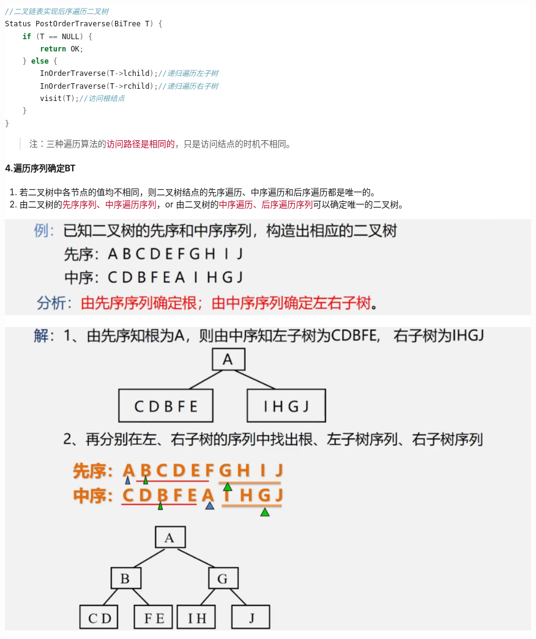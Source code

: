 ```cpp
//二叉链表实现后序遍历二叉树
Status PostOrderTraverse(BiTree T) {
    if (T == NULL) {
        return OK;
    } else {
        InOrderTraverse(T->lchild);//递归遍历左子树
        InOrderTraverse(T->rchild);//递归遍历右子树
        visit(T);//访问根结点
    }
}
```

> 注：三种遍历算法的<font color='#BAOC2F'>访问路径是相同的</font>，只是访问结点的时机不相同。

#### 4.遍历序列确定BT

1. 若二叉树中各节点的值均不相同，则二叉树结点的先序遍历、中序遍历和后序遍历都是唯一的。
2. 由二叉树的<font color='#BAOC2F'>先序序列、中序遍历序列</font>，or 由二叉树的<font color='#BAOC2F'>中序遍历、后序遍历序列</font>可以确定唯一的二叉树。

![image-20221009211335093](assets/image-20221009211335093.png)

![image-20221009211500375](assets/image-20221009211500375.png)
